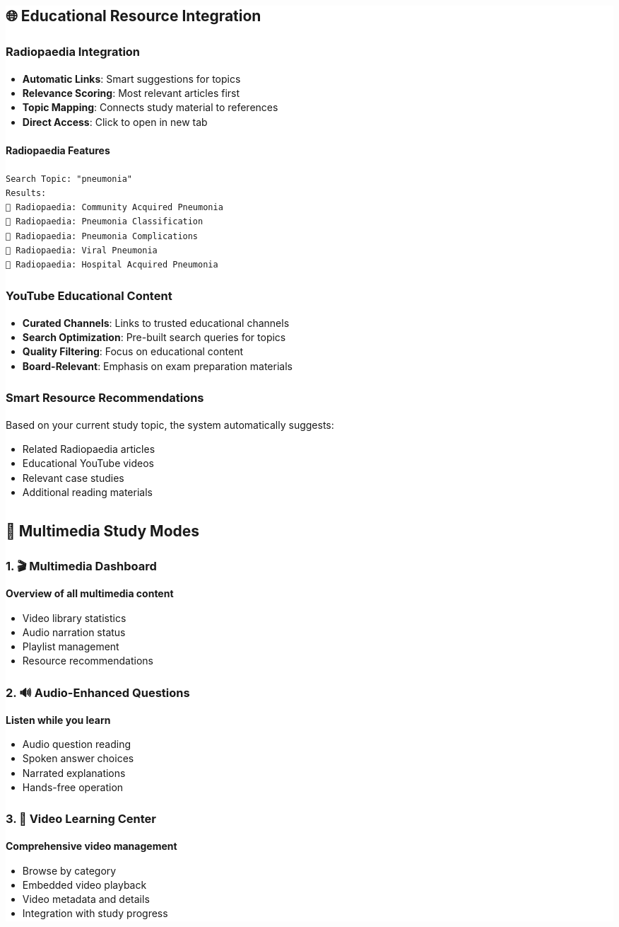 ## 🌐 Educational Resource Integration

### Radiopaedia Integration
- **Automatic Links**: Smart suggestions for topics
- **Relevance Scoring**: Most relevant articles first
- **Topic Mapping**: Connects study material to references
- **Direct Access**: Click to open in new tab

#### Radiopaedia Features
```
Search Topic: "pneumonia"
Results:
📖 Radiopaedia: Community Acquired Pneumonia
📖 Radiopaedia: Pneumonia Classification
📖 Radiopaedia: Pneumonia Complications
📖 Radiopaedia: Viral Pneumonia
📖 Radiopaedia: Hospital Acquired Pneumonia
```

### YouTube Educational Content
- **Curated Channels**: Links to trusted educational channels
- **Search Optimization**: Pre-built search queries for topics
- **Quality Filtering**: Focus on educational content
- **Board-Relevant**: Emphasis on exam preparation materials

### Smart Resource Recommendations
Based on your current study topic, the system automatically suggests:
- Related Radiopaedia articles
- Educational YouTube videos
- Relevant case studies
- Additional reading materials

## 🎯 Multimedia Study Modes

### 1. 🎬 Multimedia Dashboard
**Overview of all multimedia content**
- Video library statistics
- Audio narration status
- Playlist management
- Resource recommendations

### 2. 🔊 Audio-Enhanced Questions
**Listen while you learn**
- Audio question reading
- Spoken answer choices
- Narrated explanations
- Hands-free operation

### 3. 🎥 Video Learning Center
**Comprehensive video management**
- Browse by category
- Embedded video playback
- Video metadata and details
- Integration with study progress
